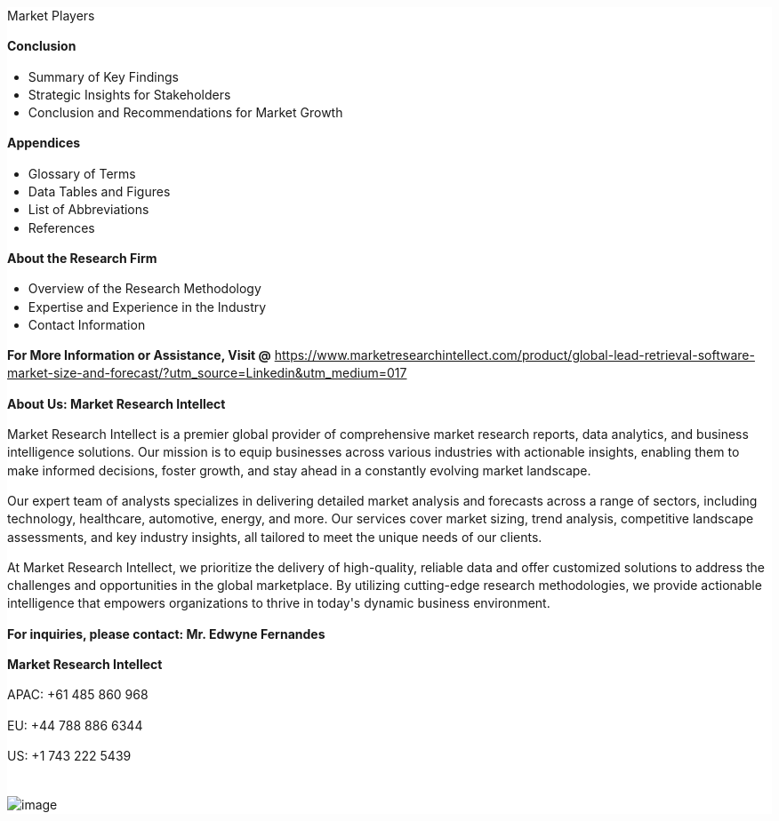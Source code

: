 Market Players</li></ul><p><strong>Conclusion</strong></p><ul><li>Summary of Key Findings</li><li>Strategic Insights for Stakeholders</li><li>Conclusion and Recommendations for Market Growth</li></ul><p><strong>Appendices</strong></p><ul><li>Glossary of Terms</li><li>Data Tables and Figures</li><li>List of Abbreviations</li><li>References</li></ul><p><strong>About the Research Firm</strong></p><ul><li>Overview of the Research Methodology</li><li>Expertise and Experience in the Industry</li><li>Contact Information</li></ul></div><div class="article-main__content" data-test-id="publishing-text-block"><p><span class="font-[700]"><strong>For More Information or Assistance, Visit @</strong>&nbsp;<a href="https://www.marketresearchintellect.com/product/global-lead-retrieval-software-market-size-and-forecast/?utm_source=Linkedin&utm_medium=017">https://www.marketresearchintellect.com/product/global-lead-retrieval-software-market-size-and-forecast/?utm_source=Linkedin&utm_medium=017</a></span></p><p><strong>About Us: Market Research Intellect</strong></p><p>Market Research Intellect is a premier global provider of comprehensive market research reports, data analytics, and business intelligence solutions. Our mission is to equip businesses across various industries with actionable insights, enabling them to make informed decisions, foster growth, and stay ahead in a constantly evolving market landscape.</p><p>Our expert team of analysts specializes in delivering detailed market analysis and forecasts across a range of sectors, including technology, healthcare, automotive, energy, and more. Our services cover market sizing, trend analysis, competitive landscape assessments, and key industry insights, all tailored to meet the unique needs of our clients.</p><p>At Market Research Intellect, we prioritize the delivery of high-quality, reliable data and offer customized solutions to address the challenges and opportunities in the global marketplace. By utilizing cutting-edge research methodologies, we provide actionable intelligence that empowers organizations to thrive in today's dynamic business environment.</p><p><strong>For inquiries, please contact: Mr. Edwyne Fernandes</strong></p><p><strong>Market Research Intellect</strong></p><p>APAC: +61 485 860 968</p><p>EU: +44 788 886 6344</p><p>US: +1 743 222 5439</p></div><div class="article-main__content" data-test-id="publishing-text-block">&nbsp;</div>
![image](https://github.com/user-attachments/assets/e1cb00ef-113d-4afe-84bf-46e1d50fec76)
